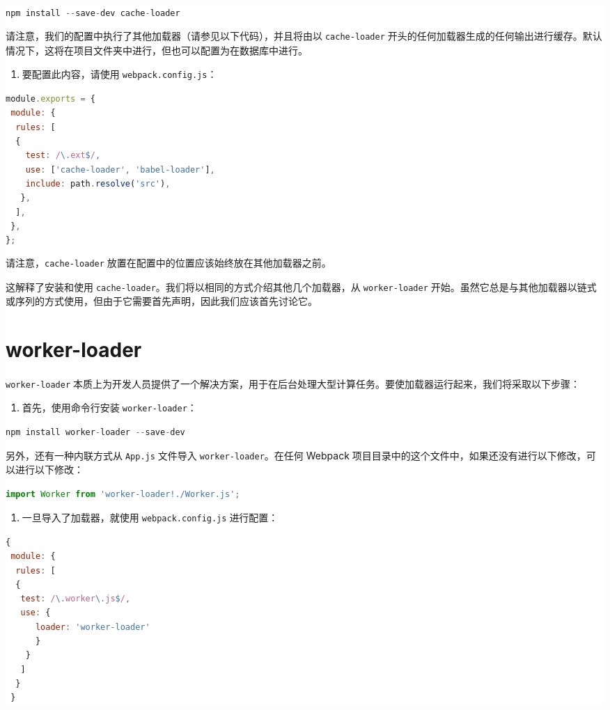 ```js
npm install --save-dev cache-loader
```

请注意，我们的配置中执行了其他加载器（请参见以下代码），并且将由以 `cache-loader` 开头的任何加载器生成的任何输出进行缓存。默认情况下，这将在项目文件夹中进行，但也可以配置为在数据库中进行。

1.  要配置此内容，请使用 `webpack.config.js`：

```js
module.exports = {
 module: {
  rules: [
  {
    test: /\.ext$/,
    use: ['cache-loader', 'babel-loader'],
    include: path.resolve('src'),
   },
  ],
 },
};
```

请注意，`cache-loader` 放置在配置中的位置应该始终放在其他加载器之前。

这解释了安装和使用 `cache-loader`。我们将以相同的方式介绍其他几个加载器，从 `worker-loader` 开始。虽然它总是与其他加载器以链式或序列的方式使用，但由于它需要首先声明，因此我们应该首先讨论它。

# worker-loader

`worker-loader` 本质上为开发人员提供了一个解决方案，用于在后台处理大型计算任务。要使加载器运行起来，我们将采取以下步骤：

1.  首先，使用命令行安装 `worker-loader`：

```js
npm install worker-loader --save-dev
```

另外，还有一种内联方式从 `App.js` 文件导入 `worker-loader`。在任何 Webpack 项目目录中的这个文件中，如果还没有进行以下修改，可以进行以下修改：

```js
import Worker from 'worker-loader!./Worker.js';
```

1.  一旦导入了加载器，就使用 `webpack.config.js` 进行配置：

```js
{
 module: {
  rules: [
  {
   test: /\.worker\.js$/,
   use: { 
      loader: 'worker-loader' 
      }
    }
   ]
  }
 }
```
